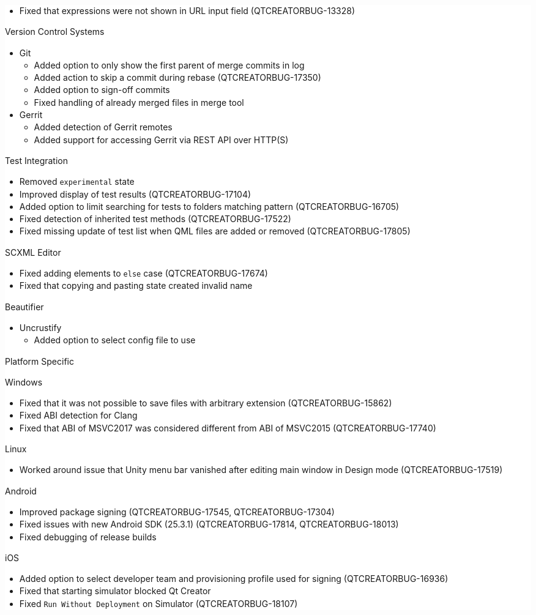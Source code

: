 * Fixed that expressions were not shown in URL input field (QTCREATORBUG-13328)

Version Control Systems

* Git
    * Added option to only show the first parent of merge commits in log
    * Added action to skip a commit during rebase (QTCREATORBUG-17350)
    * Added option to sign-off commits
    * Fixed handling of already merged files in merge tool
* Gerrit
    * Added detection of Gerrit remotes
    * Added support for accessing Gerrit via REST API over HTTP(S)

Test Integration

* Removed `experimental` state
* Improved display of test results (QTCREATORBUG-17104)
* Added option to limit searching for tests to folders matching pattern
  (QTCREATORBUG-16705)
* Fixed detection of inherited test methods (QTCREATORBUG-17522)
* Fixed missing update of test list when QML files are added or removed
  (QTCREATORBUG-17805)

SCXML Editor

* Fixed adding elements to `else` case (QTCREATORBUG-17674)
* Fixed that copying and pasting state created invalid name

Beautifier

* Uncrustify
    * Added option to select config file to use

Platform Specific

Windows

* Fixed that it was not possible to save files with arbitrary extension
  (QTCREATORBUG-15862)
* Fixed ABI detection for Clang
* Fixed that ABI of MSVC2017 was considered different from ABI of MSVC2015
  (QTCREATORBUG-17740)

Linux

* Worked around issue that Unity menu bar vanished after editing main window in
  Design mode (QTCREATORBUG-17519)

Android

* Improved package signing (QTCREATORBUG-17545, QTCREATORBUG-17304)
* Fixed issues with new Android SDK (25.3.1)
  (QTCREATORBUG-17814, QTCREATORBUG-18013)
* Fixed debugging of release builds

iOS

* Added option to select developer team and provisioning profile used for
  signing (QTCREATORBUG-16936)
* Fixed that starting simulator blocked Qt Creator
* Fixed `Run Without Deployment` on Simulator (QTCREATORBUG-18107)
